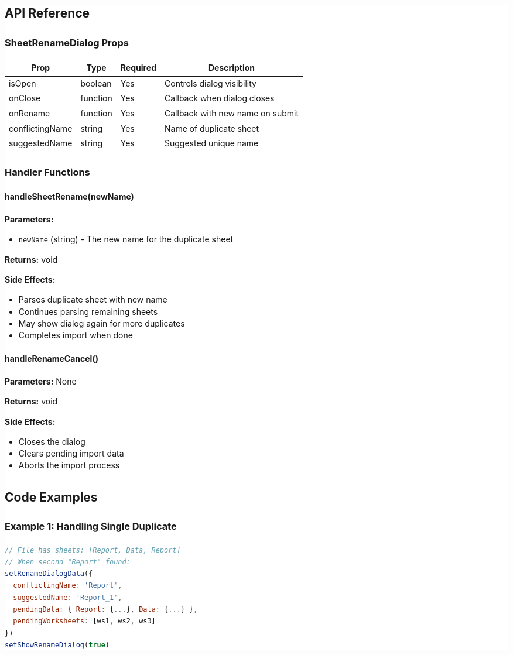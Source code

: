 ## API Reference

### SheetRenameDialog Props

| Prop | Type | Required | Description |
|------|------|----------|-------------|
| isOpen | boolean | Yes | Controls dialog visibility |
| onClose | function | Yes | Callback when dialog closes |
| onRename | function | Yes | Callback with new name on submit |
| conflictingName | string | Yes | Name of duplicate sheet |
| suggestedName | string | Yes | Suggested unique name |

### Handler Functions

#### handleSheetRename(newName)
**Parameters:**
- `newName` (string) - The new name for the duplicate sheet

**Returns:** void

**Side Effects:**
- Parses duplicate sheet with new name
- Continues parsing remaining sheets
- May show dialog again for more duplicates
- Completes import when done

#### handleRenameCancel()
**Parameters:** None

**Returns:** void

**Side Effects:**
- Closes the dialog
- Clears pending import data
- Aborts the import process

## Code Examples

### Example 1: Handling Single Duplicate
```javascript
// File has sheets: [Report, Data, Report]
// When second "Report" found:
setRenameDialogData({
  conflictingName: 'Report',
  suggestedName: 'Report_1',
  pendingData: { Report: {...}, Data: {...} },
  pendingWorksheets: [ws1, ws2, ws3]
})
setShowRenameDialog(true)
```
